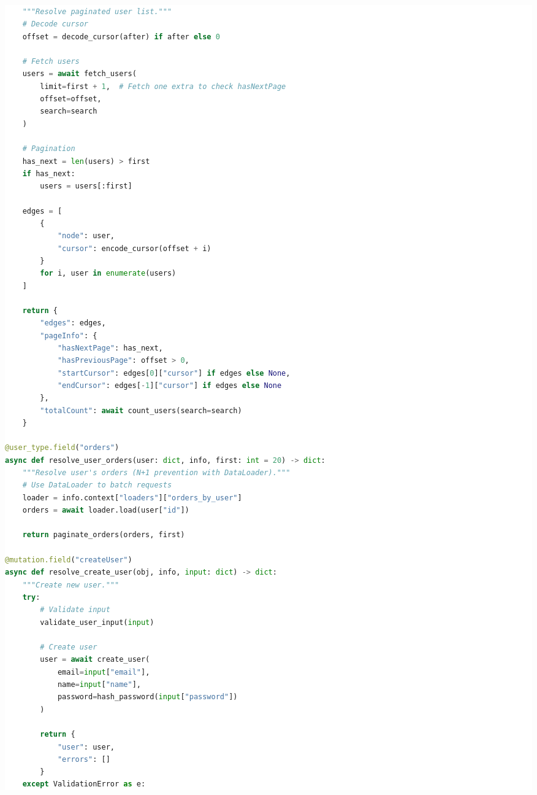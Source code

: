 ```python
    """Resolve paginated user list."""
    # Decode cursor
    offset = decode_cursor(after) if after else 0

    # Fetch users
    users = await fetch_users(
        limit=first + 1,  # Fetch one extra to check hasNextPage
        offset=offset,
        search=search
    )

    # Pagination
    has_next = len(users) > first
    if has_next:
        users = users[:first]

    edges = [
        {
            "node": user,
            "cursor": encode_cursor(offset + i)
        }
        for i, user in enumerate(users)
    ]

    return {
        "edges": edges,
        "pageInfo": {
            "hasNextPage": has_next,
            "hasPreviousPage": offset > 0,
            "startCursor": edges[0]["cursor"] if edges else None,
            "endCursor": edges[-1]["cursor"] if edges else None
        },
        "totalCount": await count_users(search=search)
    }

@user_type.field("orders")
async def resolve_user_orders(user: dict, info, first: int = 20) -> dict:
    """Resolve user's orders (N+1 prevention with DataLoader)."""
    # Use DataLoader to batch requests
    loader = info.context["loaders"]["orders_by_user"]
    orders = await loader.load(user["id"])

    return paginate_orders(orders, first)

@mutation.field("createUser")
async def resolve_create_user(obj, info, input: dict) -> dict:
    """Create new user."""
    try:
        # Validate input
        validate_user_input(input)

        # Create user
        user = await create_user(
            email=input["email"],
            name=input["name"],
            password=hash_password(input["password"])
        )

        return {
            "user": user,
            "errors": []
        }
    except ValidationError as e:
```